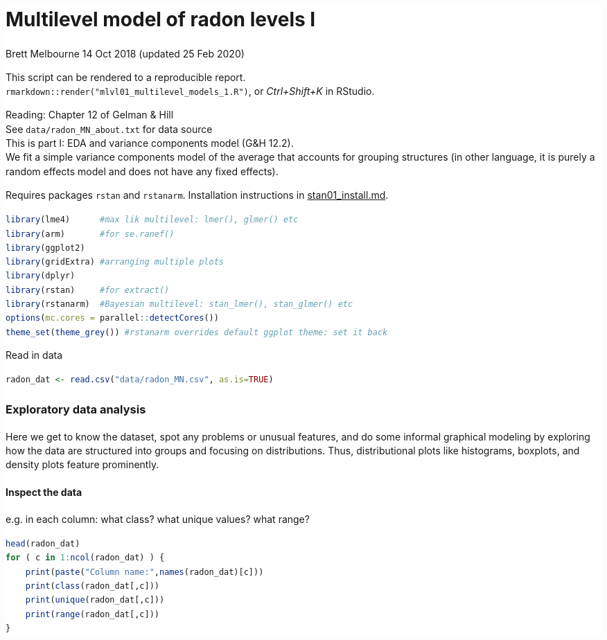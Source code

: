 Multilevel model of radon levels I
================
Brett Melbourne
14 Oct 2018 (updated 25 Feb 2020)

This script can be rendered to a reproducible report.  
`rmarkdown::render("mlvl01_multilevel_models_1.R")`, or *Ctrl+Shift+K*
in RStudio.  

Reading: Chapter 12 of Gelman & Hill  
See `data/radon_MN_about.txt` for data source  
This is part I: EDA and variance components model (G\&H 12.2).  
We fit a simple variance components model of the average that accounts
for grouping structures (in other language, it is purely a random
effects model and does not have any fixed effects).

Requires packages `rstan` and `rstanarm`. Installation instructions in
[stan01\_install.md](stan01_install.md).

``` r
library(lme4)      #max lik multilevel: lmer(), glmer() etc
library(arm)       #for se.ranef()
library(ggplot2)
library(gridExtra) #arranging multiple plots
library(dplyr)
library(rstan)     #for extract()
library(rstanarm)  #Bayesian multilevel: stan_lmer(), stan_glmer() etc
options(mc.cores = parallel::detectCores())
theme_set(theme_grey()) #rstanarm overrides default ggplot theme: set it back
```

Read in data

``` r
radon_dat <- read.csv("data/radon_MN.csv", as.is=TRUE)
```

### Exploratory data analysis

Here we get to know the dataset, spot any problems or unusual features,
and do some informal graphical modeling by exploring how the data are
structured into groups and focusing on distributions. Thus,
distributional plots like histograms, boxplots, and density plots
feature prominently.

#### Inspect the data

e.g. in each column: what class? what unique values? what range?

``` r
head(radon_dat)
for ( c in 1:ncol(radon_dat) ) {
    print(paste("Column name:",names(radon_dat)[c]))
    print(class(radon_dat[,c]))
    print(unique(radon_dat[,c]))
    print(range(radon_dat[,c]))
}
```
